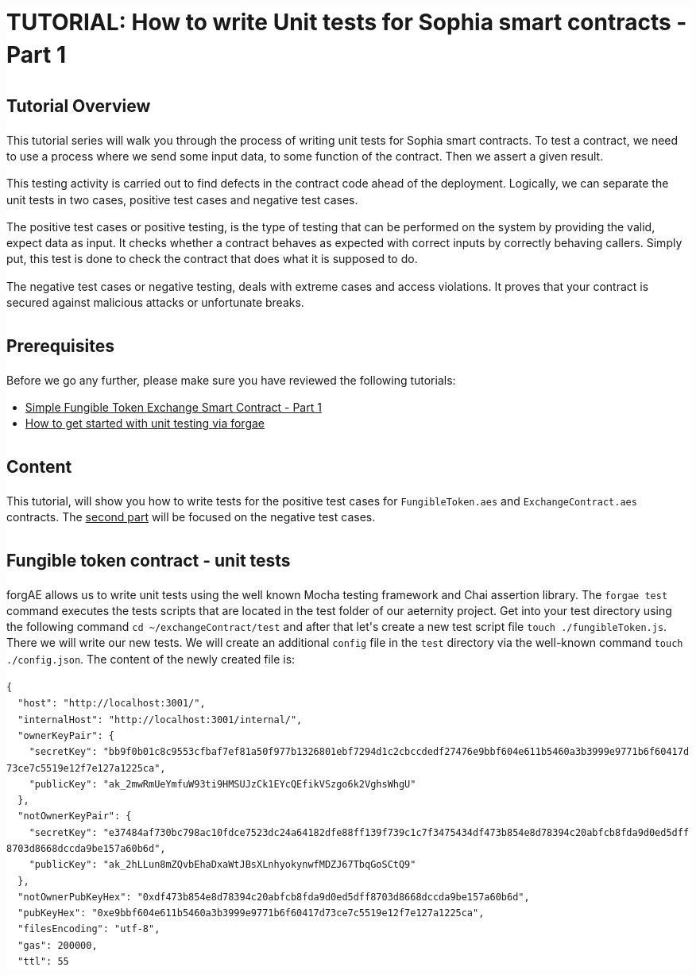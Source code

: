# TUTORIAL: How to write Unit tests for Sophia smart contracts - Part 1
## Tutorial Overview
This tutorial series will walk you through the process of writing unit tests for Sophia smart contracts. To test a contract, we need to use a process where we send some input data, to some function of the contract. Then we assert a given result. 

This testing activity is carried out to find defects in the contract code ahead of the deployment. Logically, we can separate the unit tests in two cases, positive test cases and negative test cases.

The positive test cases or positive testing, is the type of testing that can be performed on the system by providing the valid, expect data as input. It checks whether a contract behaves as expected with correct inputs by correctly behaving callers. Simply put, this test is done to check the contract that does what it is supposed to do.

The negative test cases or negative testing, deals with extreme cases and access violations. It proves that your contract is secured against malicious attacks or unfortunate breaks.

## Prerequisites
Before we go any further, please make sure you have reviewed the following tutorials:
- [Simple Fungible Token Exchange Smart Contract - Part 1](https://github.com/aeternity/tutorials/blob/master/sophia-token-exchange-contract-1.md)
- [How to get started with unit testing via forgae](https://github.com/aeternity/tutorials/blob/master/get-started-with-unit-testing.md)

## Content
This tutorial, will show you how to write tests for the positive test cases for ```FungibleToken.aes``` and ```ExchangeContract.aes``` contracts. 
The [second part](https://github.com/aeternity/tutorials/blob/master/how-to-write-unit-test-2.md) will be focused on the negative test cases.

## Fungible token contract - unit tests
forgAE allows us to write unit tests using the well known Mocha testing framework and Chai assertion library. 
The ```forgae test``` command executes the tests scripts that are located in the test folder of our aeternity project.
Get into your test directory using the following command ```cd ~/exchangeContract/test``` and after that let's create a new test script file ```touch ./fungibleToken.js```. There we will write our new tests. 
We will create an additional ```config``` file in the ```test``` directory via the well-known command ```touch ./config.json```. The content of the newly created file is:
```
{
  "host": "http://localhost:3001/",
  "internalHost": "http://localhost:3001/internal/",
  "ownerKeyPair": {
    "secretKey": "bb9f0b01c8c9553cfbaf7ef81a50f977b1326801ebf7294d1c2cbccdedf27476e9bbf604e611b5460a3b3999e9771b6f60417d73ce7c5519e12f7e127a1225ca",
    "publicKey": "ak_2mwRmUeYmfuW93ti9HMSUJzCk1EYcQEfikVSzgo6k2VghsWhgU"
  },
  "notOwnerKeyPair": {
    "secretKey": "e37484af730bc798ac10fdce7523dc24a64182dfe88ff139f739c1c7f3475434df473b854e8d78394c20abfcb8fda9d0ed5dff8703d8668dccda9be157a60b6d",
    "publicKey": "ak_2hLLun8mZQvbEhaDxaWtJBsXLnhyokynwfMDZJ67TbqGoSCtQ9"
  },
  "notOwnerPubKeyHex": "0xdf473b854e8d78394c20abfcb8fda9d0ed5dff8703d8668dccda9be157a60b6d",
  "pubKeyHex": "0xe9bbf604e611b5460a3b3999e9771b6f60417d73ce7c5519e12f7e127a1225ca",
  "filesEncoding": "utf-8",
  "gas": 200000,
  "ttl": 55
```